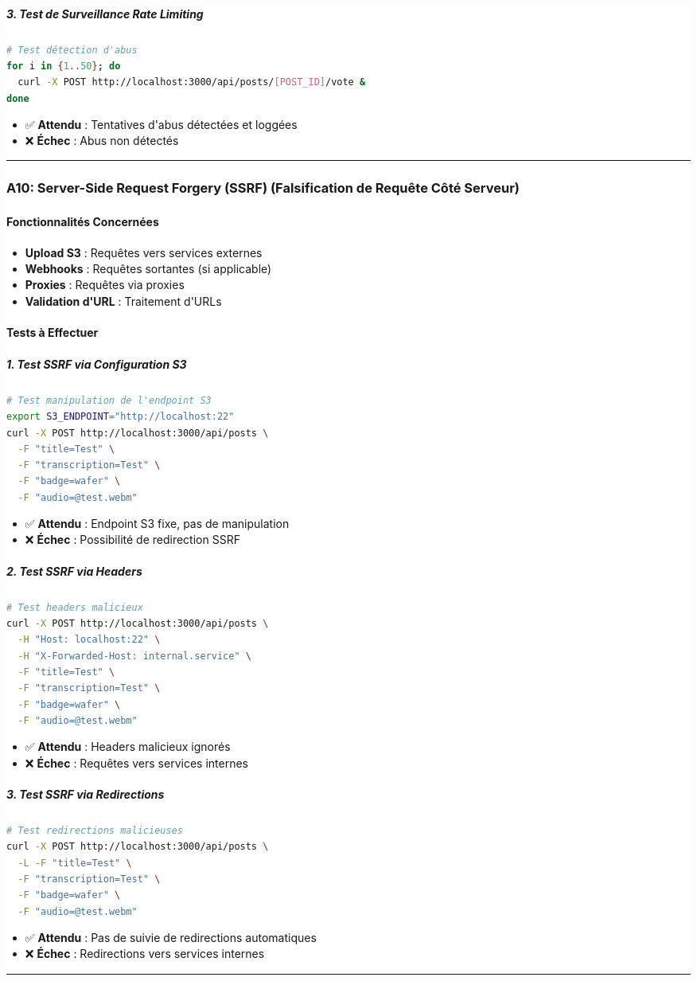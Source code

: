 ##### 3. Test de Surveillance Rate Limiting
```bash
# Test détection d'abus
for i in {1..50}; do
  curl -X POST http://localhost:3000/api/posts/[POST_ID]/vote &
done
```
- ✅ **Attendu** : Tentatives d'abus détectées et loggées
- ❌ **Échec** : Abus non détectés

---

### A10: Server-Side Request Forgery (SSRF) (Falsification de Requête Côté Serveur)

#### Fonctionnalités Concernées
- **Upload S3** : Requêtes vers services externes
- **Webhooks** : Requêtes sortantes (si applicable)
- **Proxies** : Requêtes via proxies
- **Validation d'URL** : Traitement d'URLs

#### Tests à Effectuer

##### 1. Test SSRF via Configuration S3
```bash
# Test manipulation de l'endpoint S3
export S3_ENDPOINT="http://localhost:22"
curl -X POST http://localhost:3000/api/posts \
  -F "title=Test" \
  -F "transcription=Test" \
  -F "badge=wafer" \
  -F "audio=@test.webm"
```
- ✅ **Attendu** : Endpoint S3 fixe, pas de manipulation
- ❌ **Échec** : Possibilité de redirection SSRF

##### 2. Test SSRF via Headers
```bash
# Test headers malicieux
curl -X POST http://localhost:3000/api/posts \
  -H "Host: localhost:22" \
  -H "X-Forwarded-Host: internal.service" \
  -F "title=Test" \
  -F "transcription=Test" \
  -F "badge=wafer" \
  -F "audio=@test.webm"
```
- ✅ **Attendu** : Headers malicieux ignorés
- ❌ **Échec** : Requêtes vers services internes

##### 3. Test SSRF via Redirections
```bash
# Test redirections malicieuses
curl -X POST http://localhost:3000/api/posts \
  -L -F "title=Test" \
  -F "transcription=Test" \
  -F "badge=wafer" \
  -F "audio=@test.webm"
```
- ✅ **Attendu** : Pas de suivie de redirections automatiques
- ❌ **Échec** : Redirections vers services internes

---
